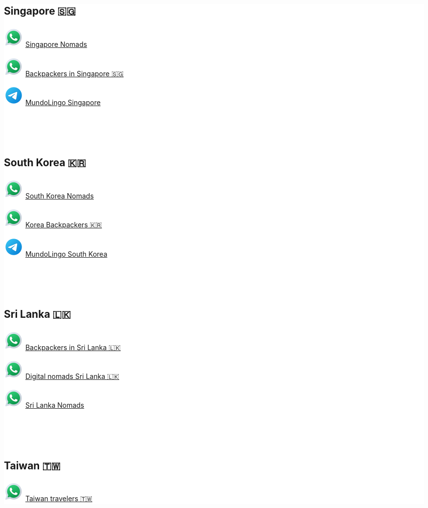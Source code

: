 ## Singapore 🇸🇬 <a name="singapore"></a>
![Whatsapp](icons/whatsapp.svg) [Singapore Nomads](https://chat.whatsapp.com/GjWgx4eLaDH0ajYkNh7bnP)

![Whatsapp](icons/whatsapp.svg) [Backpackers in Singapore 🇸🇬](https://chat.whatsapp.com/JkDBE8gBoMx1OGrkhRI0WB)

![Telegram](icons/telegram.svg) [MundoLingo Singapore](https://t.me/+Y_U4Ze2kdNFmNWNk)

<p>&nbsp;</p><p>&nbsp;</p>

## South Korea 🇰🇷 <a name="southkorea"></a>
![Whatsapp](icons/whatsapp.svg) [South Korea Nomads](https://chat.whatsapp.com/E8JtEiu7YTA7WNGeLCj5au)

![Whatsapp](icons/whatsapp.svg) [Korea Backpackers 🇰🇷](https://chat.whatsapp.com/FtnHvR3lkrF5XCgCaGvN7b)

![Telegram](icons/telegram.svg) [MundoLingo South Korea](https://t.me/+JqDYE9pklu81OGFl)

<p>&nbsp;</p><p>&nbsp;</p>

## Sri Lanka 🇱🇰 <a name="srilanka"></a>
![Whatsapp](icons/whatsapp.svg) [Backpackers in Sri Lanka 🇱🇰](https://chat.whatsapp.com/CqbtuOd5aUkCDIHrEqWVDL)

![Whatsapp](icons/whatsapp.svg) [Digital nomads Sri Lanka 🇱🇰](https://chat.whatsapp.com/C1jBiDhWKG44Mf4e1qsO43)

![Whatsapp](icons/whatsapp.svg) [Sri Lanka Nomads](https://chat.whatsapp.com/EFxtGC06nYP1idWVFfjzft)

<p>&nbsp;</p><p>&nbsp;</p>

## Taiwan 🇹🇼 <a name="taiwan"></a>
![Whatsapp](icons/whatsapp.svg) [Taiwan travelers 🇹🇼](https://chat.whatsapp.com/FiIz63rIae0ArdvIdD2V1F)
